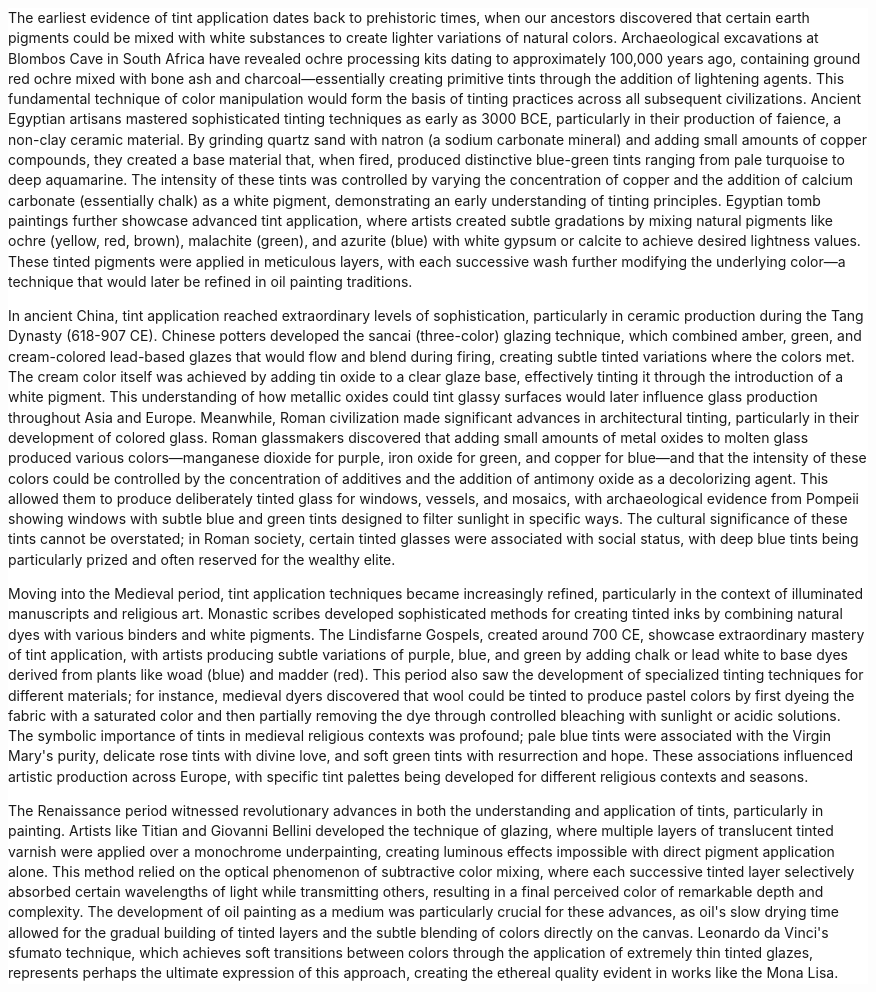 The earliest evidence of tint application dates back to prehistoric times, when our ancestors discovered that certain earth pigments could be mixed with white substances to create lighter variations of natural colors. Archaeological excavations at Blombos Cave in South Africa have revealed ochre processing kits dating to approximately 100,000 years ago, containing ground red ochre mixed with bone ash and charcoal—essentially creating primitive tints through the addition of lightening agents. This fundamental technique of color manipulation would form the basis of tinting practices across all subsequent civilizations. Ancient Egyptian artisans mastered sophisticated tinting techniques as early as 3000 BCE, particularly in their production of faience, a non-clay ceramic material. By grinding quartz sand with natron (a sodium carbonate mineral) and adding small amounts of copper compounds, they created a base material that, when fired, produced distinctive blue-green tints ranging from pale turquoise to deep aquamarine. The intensity of these tints was controlled by varying the concentration of copper and the addition of calcium carbonate (essentially chalk) as a white pigment, demonstrating an early understanding of tinting principles. Egyptian tomb paintings further showcase advanced tint application, where artists created subtle gradations by mixing natural pigments like ochre (yellow, red, brown), malachite (green), and azurite (blue) with white gypsum or calcite to achieve desired lightness values. These tinted pigments were applied in meticulous layers, with each successive wash further modifying the underlying color—a technique that would later be refined in oil painting traditions.

In ancient China, tint application reached extraordinary levels of sophistication, particularly in ceramic production during the Tang Dynasty (618-907 CE). Chinese potters developed the sancai (three-color) glazing technique, which combined amber, green, and cream-colored lead-based glazes that would flow and blend during firing, creating subtle tinted variations where the colors met. The cream color itself was achieved by adding tin oxide to a clear glaze base, effectively tinting it through the introduction of a white pigment. This understanding of how metallic oxides could tint glassy surfaces would later influence glass production throughout Asia and Europe. Meanwhile, Roman civilization made significant advances in architectural tinting, particularly in their development of colored glass. Roman glassmakers discovered that adding small amounts of metal oxides to molten glass produced various colors—manganese dioxide for purple, iron oxide for green, and copper for blue—and that the intensity of these colors could be controlled by the concentration of additives and the addition of antimony oxide as a decolorizing agent. This allowed them to produce deliberately tinted glass for windows, vessels, and mosaics, with archaeological evidence from Pompeii showing windows with subtle blue and green tints designed to filter sunlight in specific ways. The cultural significance of these tints cannot be overstated; in Roman society, certain tinted glasses were associated with social status, with deep blue tints being particularly prized and often reserved for the wealthy elite.

Moving into the Medieval period, tint application techniques became increasingly refined, particularly in the context of illuminated manuscripts and religious art. Monastic scribes developed sophisticated methods for creating tinted inks by combining natural dyes with various binders and white pigments. The Lindisfarne Gospels, created around 700 CE, showcase extraordinary mastery of tint application, with artists producing subtle variations of purple, blue, and green by adding chalk or lead white to base dyes derived from plants like woad (blue) and madder (red). This period also saw the development of specialized tinting techniques for different materials; for instance, medieval dyers discovered that wool could be tinted to produce pastel colors by first dyeing the fabric with a saturated color and then partially removing the dye through controlled bleaching with sunlight or acidic solutions. The symbolic importance of tints in medieval religious contexts was profound; pale blue tints were associated with the Virgin Mary's purity, delicate rose tints with divine love, and soft green tints with resurrection and hope. These associations influenced artistic production across Europe, with specific tint palettes being developed for different religious contexts and seasons.

The Renaissance period witnessed revolutionary advances in both the understanding and application of tints, particularly in painting. Artists like Titian and Giovanni Bellini developed the technique of glazing, where multiple layers of translucent tinted varnish were applied over a monochrome underpainting, creating luminous effects impossible with direct pigment application alone. This method relied on the optical phenomenon of subtractive color mixing, where each successive tinted layer selectively absorbed certain wavelengths of light while transmitting others, resulting in a final perceived color of remarkable depth and complexity. The development of oil painting as a medium was particularly crucial for these advances, as oil's slow drying time allowed for the gradual building of tinted layers and the subtle blending of colors directly on the canvas. Leonardo da Vinci's sfumato technique, which achieves soft transitions between colors through the application of extremely thin tinted glazes, represents perhaps the ultimate expression of this approach, creating the ethereal quality evident in works like the Mona Lisa.
